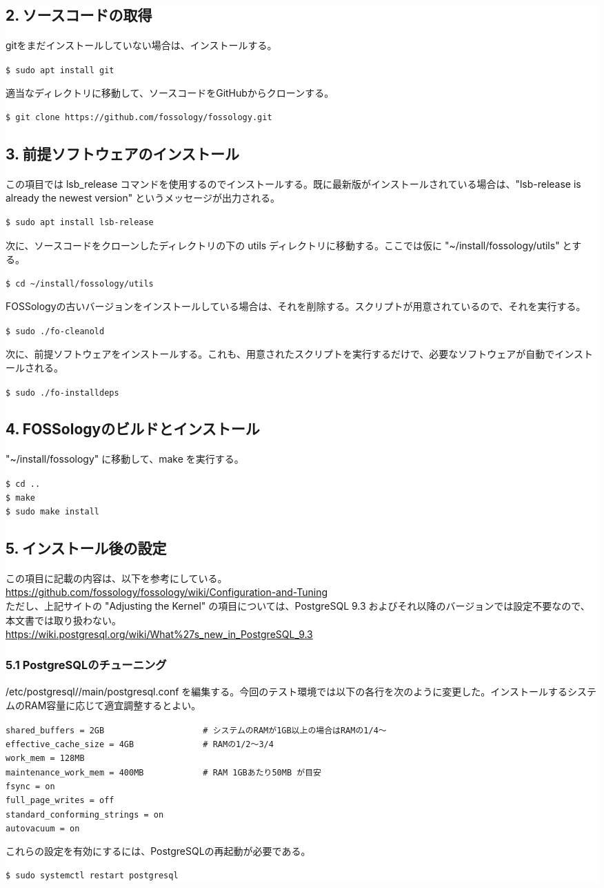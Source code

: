 
## 2. ソースコードの取得

gitをまだインストールしていない場合は、インストールする。
```
$ sudo apt install git
```
適当なディレクトリに移動して、ソースコードをGitHubからクローンする。
```
$ git clone https://github.com/fossology/fossology.git
```

## 3. 前提ソフトウェアのインストール

この項目では lsb_release コマンドを使用するのでインストールする。既に最新版がインストールされている場合は、"lsb-release is already the newest version" というメッセージが出力される。
```
$ sudo apt install lsb-release
```
次に、ソースコードをクローンしたディレクトリの下の utils ディレクトリに移動する。ここでは仮に "~/install/fossology/utils" とする。
```
$ cd ~/install/fossology/utils
```
FOSSologyの古いバージョンをインストールしている場合は、それを削除する。スクリプトが用意されているので、それを実行する。
```
$ sudo ./fo-cleanold
```
次に、前提ソフトウェアをインストールする。これも、用意されたスクリプトを実行するだけで、必要なソフトウェアが自動でインストールされる。
```
$ sudo ./fo-installdeps
```

## 4. FOSSologyのビルドとインストール
"~/install/fossology" に移動して、make を実行する。
```
$ cd ..
$ make
$ sudo make install
```

## 5.  インストール後の設定

この項目に記載の内容は、以下を参考にしている。  
https://github.com/fossology/fossology/wiki/Configuration-and-Tuning  
ただし、上記サイトの "Adjusting the Kernel" の項目については、PostgreSQL 9.3 およびそれ以降のバージョンでは設定不要なので、本文書では取り扱わない。  
https://wiki.postgresql.org/wiki/What%27s_new_in_PostgreSQL_9.3

### 5.1 PostgreSQLのチューニング

/etc/postgresql/<VERSION>/main/postgresql.conf を編集する。今回のテスト環境では以下の各行を次のように変更した。インストールするシステムのRAM容量に応じて適宜調整するとよい。
```
shared_buffers = 2GB                    # システムのRAMが1GB以上の場合はRAMの1/4〜
effective_cache_size = 4GB              # RAMの1/2〜3/4
work_mem = 128MB
maintenance_work_mem = 400MB            # RAM 1GBあたり50MB が目安
fsync = on
full_page_writes = off
standard_conforming_strings = on
autovacuum = on
```
これらの設定を有効にするには、PostgreSQLの再起動が必要である。
```
$ sudo systemctl restart postgresql
```
